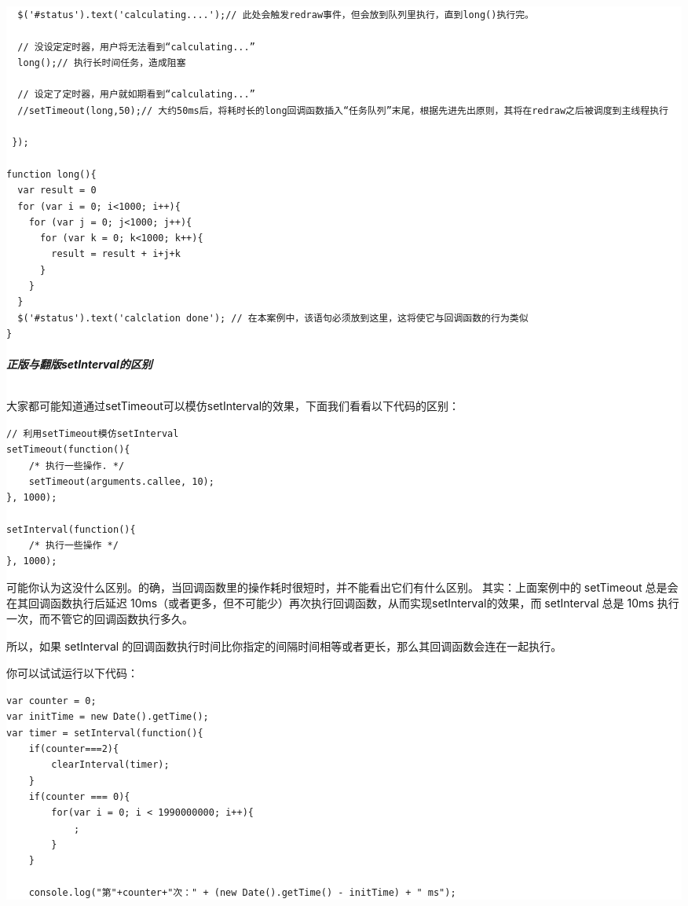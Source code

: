       $('#status').text('calculating....');// 此处会触发redraw事件，但会放到队列里执行，直到long()执行完。
      
      // 没设定定时器，用户将无法看到“calculating...”
      long();// 执行长时间任务，造成阻塞
       
      // 设定了定时器，用户就如期看到“calculating...”
      //setTimeout(long,50);// 大约50ms后，将耗时长的long回调函数插入“任务队列”末尾，根据先进先出原则，其将在redraw之后被调度到主线程执行
      
     });
      
    function long(){
      var result = 0
      for (var i = 0; i<1000; i++){
        for (var j = 0; j<1000; j++){
          for (var k = 0; k<1000; k++){
            result = result + i+j+k
          }
        } 
      }
      $('#status').text('calclation done'); // 在本案例中，该语句必须放到这里，这将使它与回调函数的行为类似
    }

###### **正版与翻版setInterval的区别**
大家都可能知道通过setTimeout可以模仿setInterval的效果，下面我们看看以下代码的区别：

    // 利用setTimeout模仿setInterval
    setTimeout(function(){
        /* 执行一些操作. */
        setTimeout(arguments.callee, 10);
    }, 1000);
    
    setInterval(function(){
        /* 执行一些操作 */
    }, 1000);

可能你认为这没什么区别。的确，当回调函数里的操作耗时很短时，并不能看出它们有什么区别。
其实：上面案例中的 setTimeout 总是会在其回调函数执行后延迟 10ms（或者更多，但不可能少）再次执行回调函数，从而实现setInterval的效果，而 setInterval 总是 10ms 执行一次，而不管它的回调函数执行多久。

所以，如果 setInterval 的回调函数执行时间比你指定的间隔时间相等或者更长，那么其回调函数会连在一起执行。

你可以试试运行以下代码：

    var counter = 0;
	var initTime = new Date().getTime();
	var timer = setInterval(function(){
		if(counter===2){
			clearInterval(timer);
		}
		if(counter === 0){
			for(var i = 0; i < 1990000000; i++){
				;
			}
		}

		console.log("第"+counter+"次：" + (new Date().getTime() - initTime) + " ms");
